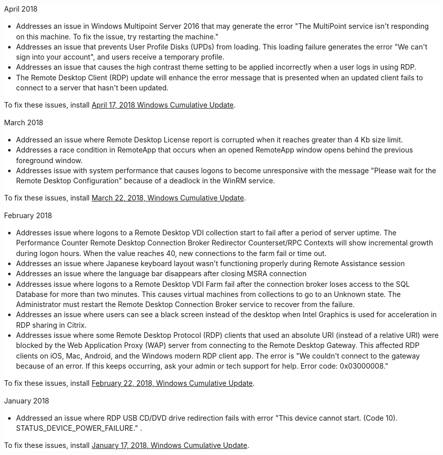 April 2018  

- Addresses an issue in Windows Multipoint Server 2016 that may generate the error "The MultiPoint service isn't responding on this machine. To fix the issue, try restarting the machine."  
- Addresses an issue that prevents User Profile Disks (UPDs) from loading. This loading failure generates the error "We can't sign into your account", and users receive a temporary profile.  
- Addresses an issue that causes the high contrast theme setting to be applied incorrectly when a user logs in using RDP.  
- The Remote Desktop Client (RDP) update will enhance the error message that is presented when an updated client fails to connect to a server that hasn't been updated.  

To fix these issues, install [April 17, 2018 Windows Cumulative Update](https://support.microsoft.com/help/4093120).  

March 2018  

- Addressed an issue where Remote Desktop License report is corrupted when it reaches greater than 4 Kb size limit.  
- Addresses a race condition in RemoteApp that occurs when an opened RemoteApp window opens behind the previous foreground window.  
- Addresses issue with system performance that causes logons to become unresponsive with the message "Please wait for the Remote Desktop Configuration" because of a deadlock in the WinRM service.  

To fix these issues, install [March 22, 2018, Windows Cumulative Update](https://support.microsoft.com/help/4088889).  
  
February 2018  

- Addresses issue where logons to a Remote Desktop VDI collection start to fail after a period of server uptime. The Performance Counter Remote Desktop Connection Broker Redirector Counterset/RPC Contexts will show incremental growth during logon hours. When the value reaches 40, new connections to the farm fail or time out.  
- Addresses an issue where Japanese keyboard layout wasn't functioning properly during Remote Assistance session  
- Addresses an issue where the language bar disappears after closing MSRA connection  
- Addresses issue where logons to a Remote Desktop VDI Farm fail after the connection broker loses access to the SQL Database for more than two minutes. This causes virtual machines from collections to go to an Unknown state. The Administrator must restart the Remote Desktop Connection Broker service to recover from the failure.
- Addresses an issue where users can see a black screen instead of the desktop when Intel Graphics is used for acceleration in RDP sharing in Citrix.  
- Addresses issue where some Remote Desktop Protocol (RDP) clients that used an absolute URI (instead of a relative URI) were blocked by the Web Application Proxy (WAP) server from connecting to the Remote Desktop Gateway. This affected RDP clients on iOS, Mac, Android, and the Windows modern RDP client app. The error is "We couldn't connect to the gateway because of an error. If this keeps occurring, ask your admin or tech support for help. Error code: 0x03000008."  

To fix these issues, install [February 22, 2018, Windows Cumulative Update](https://support.microsoft.com/help/4077525).  

January 2018  

- Addressed an issue where RDP USB CD/DVD drive redirection fails with error "This device cannot start. (Code 10). STATUS_DEVICE_POWER_FAILURE." .  

To fix these issues, install [January 17, 2018, Windows Cumulative Update](https://support.microsoft.com/help/4057142).  

